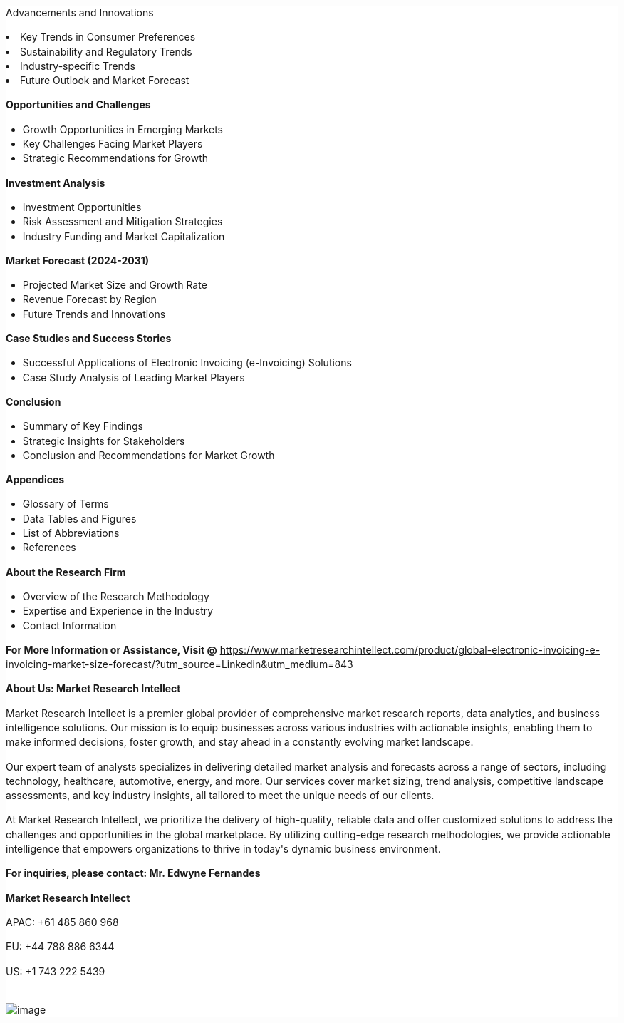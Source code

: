 Advancements and Innovations</li><li>Key Trends in Consumer Preferences</li><li>Sustainability and Regulatory Trends</li><li>Industry-specific Trends</li><li>Future Outlook and Market Forecast</li></ul><p><strong>Opportunities and Challenges</strong></p><ul><li>Growth Opportunities in Emerging Markets</li><li>Key Challenges Facing Market Players</li><li>Strategic Recommendations for Growth</li></ul><p><strong>Investment Analysis</strong></p><ul><li>Investment Opportunities</li><li>Risk Assessment and Mitigation Strategies</li><li>Industry Funding and Market Capitalization</li></ul><p><strong>Market Forecast (2024-2031)</strong></p><ul><li>Projected Market Size and Growth Rate</li><li>Revenue Forecast by Region</li><li>Future Trends and Innovations</li></ul><p><strong>Case Studies and Success Stories</strong></p><ul><li>Successful Applications of Electronic Invoicing (e-Invoicing) Solutions</li><li>Case Study Analysis of Leading Market Players</li></ul><p><strong>Conclusion</strong></p><ul><li>Summary of Key Findings</li><li>Strategic Insights for Stakeholders</li><li>Conclusion and Recommendations for Market Growth</li></ul><p><strong>Appendices</strong></p><ul><li>Glossary of Terms</li><li>Data Tables and Figures</li><li>List of Abbreviations</li><li>References</li></ul><p><strong>About the Research Firm</strong></p><ul><li>Overview of the Research Methodology</li><li>Expertise and Experience in the Industry</li><li>Contact Information</li></ul></div><div class="article-main__content" data-test-id="publishing-text-block"><p><span class="font-[700]"><strong>For More Information or Assistance, Visit @</strong>&nbsp;<a href="https://www.marketresearchintellect.com/product/global-electronic-invoicing-e-invoicing-market-size-forecast/?utm_source=Linkedin&utm_medium=843">https://www.marketresearchintellect.com/product/global-electronic-invoicing-e-invoicing-market-size-forecast/?utm_source=Linkedin&utm_medium=843</a></span></p><p><strong>About Us: Market Research Intellect</strong></p><p>Market Research Intellect is a premier global provider of comprehensive market research reports, data analytics, and business intelligence solutions. Our mission is to equip businesses across various industries with actionable insights, enabling them to make informed decisions, foster growth, and stay ahead in a constantly evolving market landscape.</p><p>Our expert team of analysts specializes in delivering detailed market analysis and forecasts across a range of sectors, including technology, healthcare, automotive, energy, and more. Our services cover market sizing, trend analysis, competitive landscape assessments, and key industry insights, all tailored to meet the unique needs of our clients.</p><p>At Market Research Intellect, we prioritize the delivery of high-quality, reliable data and offer customized solutions to address the challenges and opportunities in the global marketplace. By utilizing cutting-edge research methodologies, we provide actionable intelligence that empowers organizations to thrive in today's dynamic business environment.</p><p><strong>For inquiries, please contact: Mr. Edwyne Fernandes</strong></p><p><strong>Market Research Intellect</strong></p><p>APAC: +61 485 860 968</p><p>EU: +44 788 886 6344</p><p>US: +1 743 222 5439</p></div><div class="article-main__content" data-test-id="publishing-text-block">&nbsp;</div>
![image](https://github.com/user-attachments/assets/3a2f63ae-3093-4a30-8bd7-2d7b2ce4f459)
